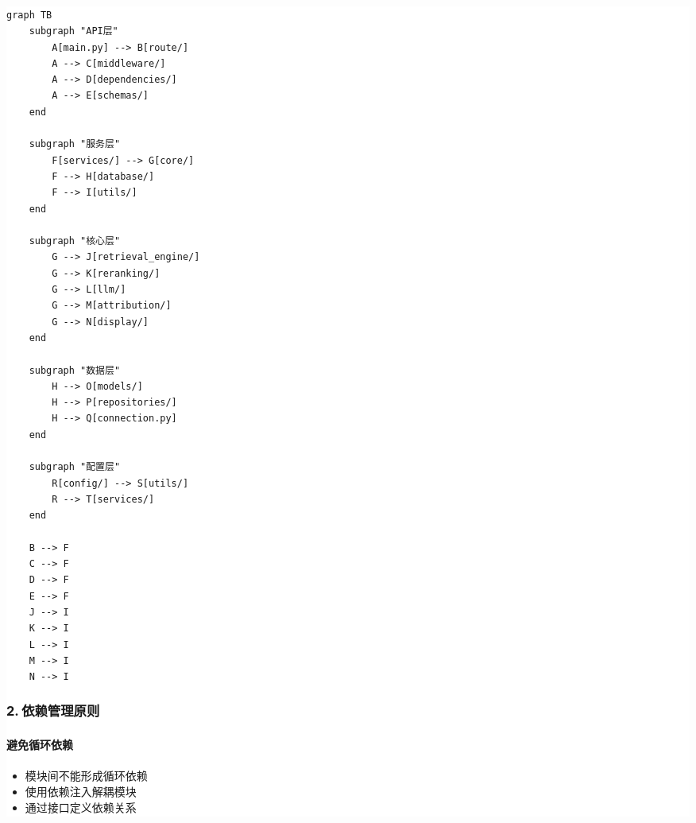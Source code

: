 ```mermaid
graph TB
    subgraph "API层"
        A[main.py] --> B[route/]
        A --> C[middleware/]
        A --> D[dependencies/]
        A --> E[schemas/]
    end
    
    subgraph "服务层"
        F[services/] --> G[core/]
        F --> H[database/]
        F --> I[utils/]
    end
    
    subgraph "核心层"
        G --> J[retrieval_engine/]
        G --> K[reranking/]
        G --> L[llm/]
        G --> M[attribution/]
        G --> N[display/]
    end
    
    subgraph "数据层"
        H --> O[models/]
        H --> P[repositories/]
        H --> Q[connection.py]
    end
    
    subgraph "配置层"
        R[config/] --> S[utils/]
        R --> T[services/]
    end
    
    B --> F
    C --> F
    D --> F
    E --> F
    J --> I
    K --> I
    L --> I
    M --> I
    N --> I
```

### 2. 依赖管理原则

#### **避免循环依赖**
- 模块间不能形成循环依赖
- 使用依赖注入解耦模块
- 通过接口定义依赖关系

